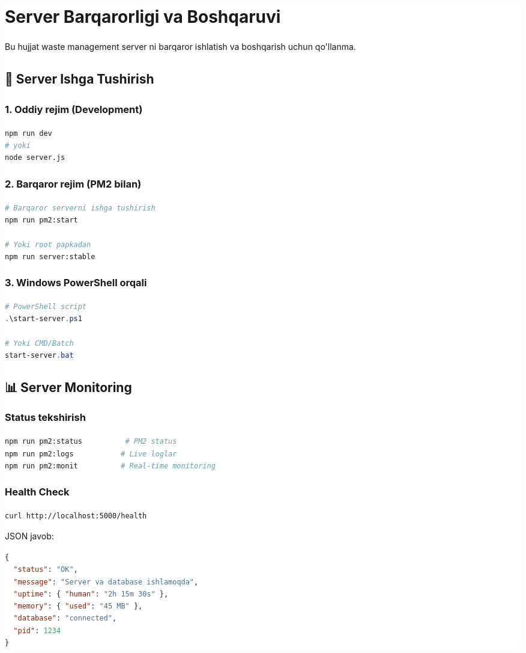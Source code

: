 # Server Barqarorligi va Boshqaruvi

Bu hujjat waste management server ni barqaror ishlatish va boshqarish uchun qo'llanma.

## 🚀 Server Ishga Tushirish

### 1. Oddiy rejim (Development)
```bash
npm run dev
# yoki
node server.js
```

### 2. Barqaror rejim (PM2 bilan)
```bash
# Barqaror serverni ishga tushirish
npm run pm2:start

# Yoki root papkadan
npm run server:stable
```

### 3. Windows PowerShell orqali
```powershell
# PowerShell script
.\start-server.ps1

# Yoki CMD/Batch
start-server.bat
```

## 📊 Server Monitoring

### Status tekshirish
```bash
npm run pm2:status          # PM2 status
npm run pm2:logs           # Live loglar
npm run pm2:monit          # Real-time monitoring
```

### Health Check
```bash
curl http://localhost:5000/health
```

JSON javob:
```json
{
  "status": "OK",
  "message": "Server va database ishlamoqda",
  "uptime": { "human": "2h 15m 30s" },
  "memory": { "used": "45 MB" },
  "database": "connected",
  "pid": 1234
}
```
